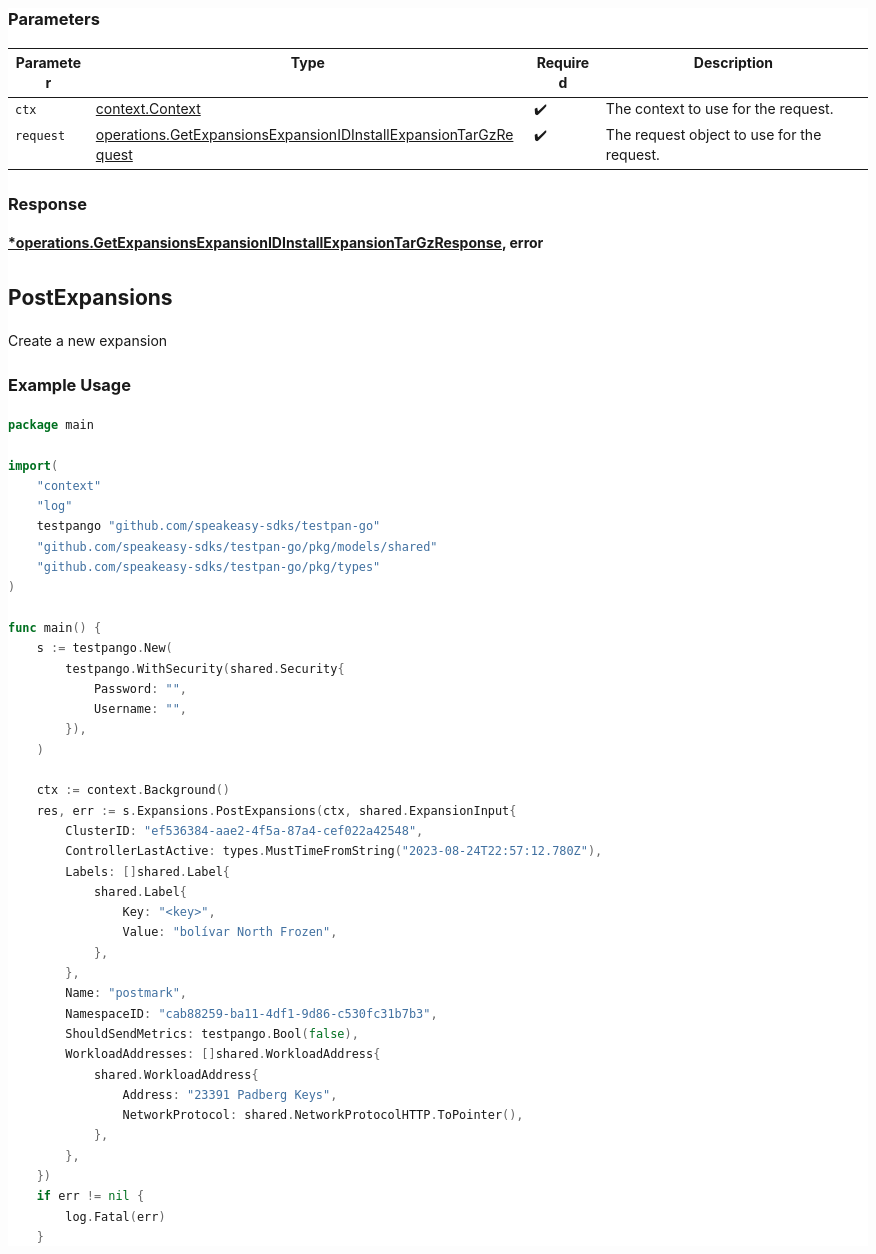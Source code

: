### Parameters

| Parameter                                                                                                                                          | Type                                                                                                                                               | Required                                                                                                                                           | Description                                                                                                                                        |
| -------------------------------------------------------------------------------------------------------------------------------------------------- | -------------------------------------------------------------------------------------------------------------------------------------------------- | -------------------------------------------------------------------------------------------------------------------------------------------------- | -------------------------------------------------------------------------------------------------------------------------------------------------- |
| `ctx`                                                                                                                                              | [context.Context](https://pkg.go.dev/context#Context)                                                                                              | :heavy_check_mark:                                                                                                                                 | The context to use for the request.                                                                                                                |
| `request`                                                                                                                                          | [operations.GetExpansionsExpansionIDInstallExpansionTarGzRequest](../../models/operations/getexpansionsexpansionidinstallexpansiontargzrequest.md) | :heavy_check_mark:                                                                                                                                 | The request object to use for the request.                                                                                                         |


### Response

**[*operations.GetExpansionsExpansionIDInstallExpansionTarGzResponse](../../models/operations/getexpansionsexpansionidinstallexpansiontargzresponse.md), error**


## PostExpansions

Create a new expansion

### Example Usage

```go
package main

import(
	"context"
	"log"
	testpango "github.com/speakeasy-sdks/testpan-go"
	"github.com/speakeasy-sdks/testpan-go/pkg/models/shared"
	"github.com/speakeasy-sdks/testpan-go/pkg/types"
)

func main() {
    s := testpango.New(
        testpango.WithSecurity(shared.Security{
            Password: "",
            Username: "",
        }),
    )

    ctx := context.Background()
    res, err := s.Expansions.PostExpansions(ctx, shared.ExpansionInput{
        ClusterID: "ef536384-aae2-4f5a-87a4-cef022a42548",
        ControllerLastActive: types.MustTimeFromString("2023-08-24T22:57:12.780Z"),
        Labels: []shared.Label{
            shared.Label{
                Key: "<key>",
                Value: "bolívar North Frozen",
            },
        },
        Name: "postmark",
        NamespaceID: "cab88259-ba11-4df1-9d86-c530fc31b7b3",
        ShouldSendMetrics: testpango.Bool(false),
        WorkloadAddresses: []shared.WorkloadAddress{
            shared.WorkloadAddress{
                Address: "23391 Padberg Keys",
                NetworkProtocol: shared.NetworkProtocolHTTP.ToPointer(),
            },
        },
    })
    if err != nil {
        log.Fatal(err)
    }

```